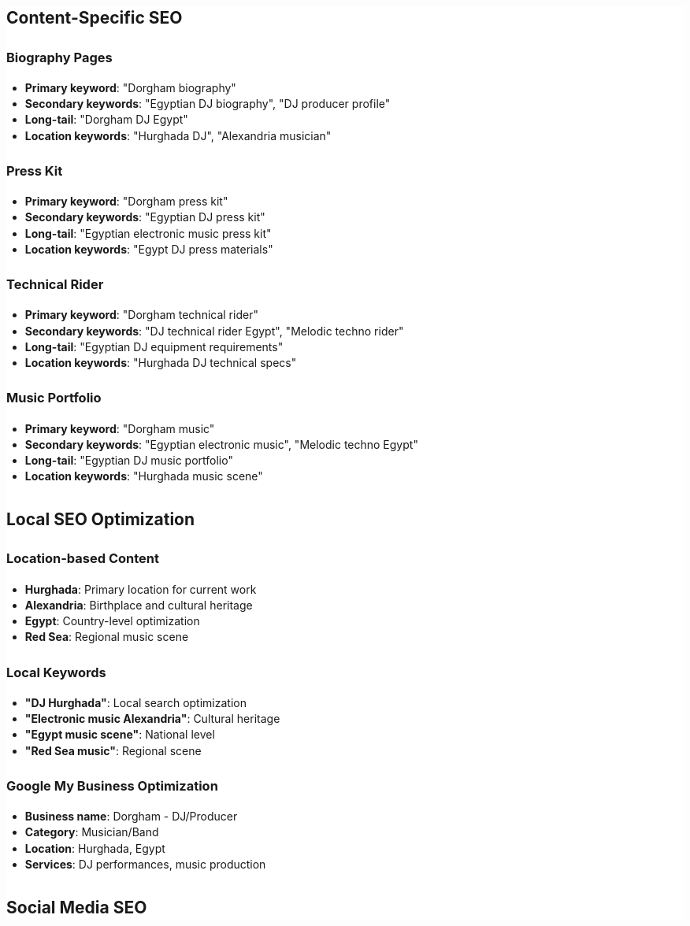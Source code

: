 ## Content-Specific SEO

### Biography Pages
- **Primary keyword**: "Dorgham biography"
- **Secondary keywords**: "Egyptian DJ biography", "DJ producer profile"
- **Long-tail**: "Dorgham DJ Egypt"
- **Location keywords**: "Hurghada DJ", "Alexandria musician"

### Press Kit
- **Primary keyword**: "Dorgham press kit"
- **Secondary keywords**: "Egyptian DJ press kit"
- **Long-tail**: "Egyptian electronic music press kit"
- **Location keywords**: "Egypt DJ press materials"

### Technical Rider
- **Primary keyword**: "Dorgham technical rider"
- **Secondary keywords**: "DJ technical rider Egypt", "Melodic techno rider"
- **Long-tail**: "Egyptian DJ equipment requirements"
- **Location keywords**: "Hurghada DJ technical specs"

### Music Portfolio
- **Primary keyword**: "Dorgham music"
- **Secondary keywords**: "Egyptian electronic music", "Melodic techno Egypt"
- **Long-tail**: "Egyptian DJ music portfolio"
- **Location keywords**: "Hurghada music scene"

## Local SEO Optimization

### Location-based Content
- **Hurghada**: Primary location for current work
- **Alexandria**: Birthplace and cultural heritage
- **Egypt**: Country-level optimization
- **Red Sea**: Regional music scene

### Local Keywords
- **"DJ Hurghada"**: Local search optimization
- **"Electronic music Alexandria"**: Cultural heritage
- **"Egypt music scene"**: National level
- **"Red Sea music"**: Regional scene

### Google My Business Optimization
- **Business name**: Dorgham - DJ/Producer
- **Category**: Musician/Band
- **Location**: Hurghada, Egypt
- **Services**: DJ performances, music production

## Social Media SEO
